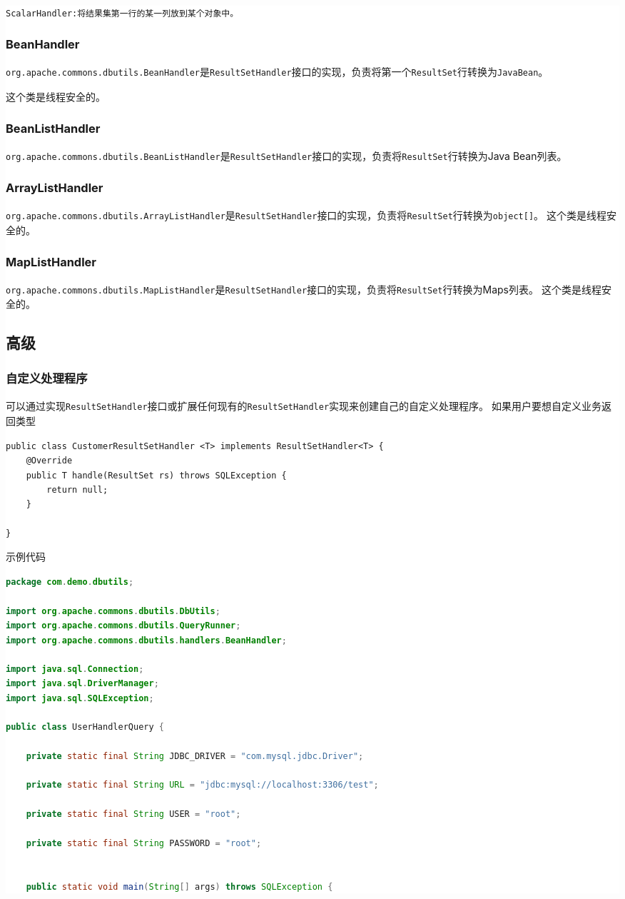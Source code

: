 ```
ScalarHandler:将结果集第一行的某一列放到某个对象中。

```

### BeanHandler

`org.apache.commons.dbutils.BeanHandler`是`ResultSetHandler`接口的实现，负责将第一个`ResultSet`行转换为`JavaBean`。 

这个类是线程安全的。

### BeanListHandler

`org.apache.commons.dbutils.BeanListHandler`是`ResultSetHandler`接口的实现，负责将`ResultSet`行转换为Java Bean列表。 

### ArrayListHandler

`org.apache.commons.dbutils.ArrayListHandler`是`ResultSetHandler`接口的实现，负责将`ResultSet`行转换为`object[]`。 这个类是线程安全的。

### MapListHandler

`org.apache.commons.dbutils.MapListHandler`是`ResultSetHandler`接口的实现，负责将`ResultSet`行转换为Maps列表。 这个类是线程安全的。

## 高级

### 自定义处理程序

可以通过实现`ResultSetHandler`接口或扩展任何现有的`ResultSetHandler`实现来创建自己的自定义处理程序。 如果用户要想自定义业务返回类型

```
public class CustomerResultSetHandler <T> implements ResultSetHandler<T> {
    @Override
    public T handle(ResultSet rs) throws SQLException {
        return null;
    }

}
```

示例代码

```java
package com.demo.dbutils;

import org.apache.commons.dbutils.DbUtils;
import org.apache.commons.dbutils.QueryRunner;
import org.apache.commons.dbutils.handlers.BeanHandler;

import java.sql.Connection;
import java.sql.DriverManager;
import java.sql.SQLException;

public class UserHandlerQuery {

    private static final String JDBC_DRIVER = "com.mysql.jdbc.Driver";

    private static final String URL = "jdbc:mysql://localhost:3306/test";

    private static final String USER = "root";

    private static final String PASSWORD = "root";


    public static void main(String[] args) throws SQLException {

```